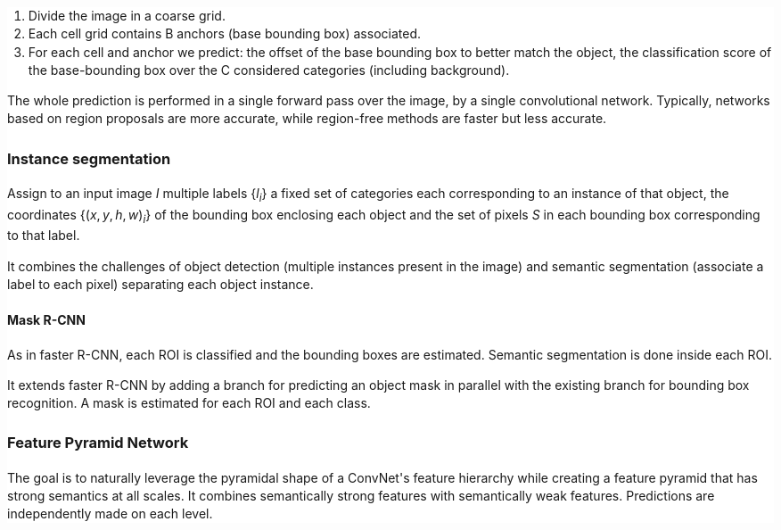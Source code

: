 1. Divide the image in a coarse grid.
2. Each cell grid contains B anchors (base bounding box) associated.
3. For each cell and anchor we predict: the offset of the base bounding box to better match the object, the classification score of the base-bounding box over the C considered categories (including background).

The whole prediction is performed in a single forward pass over the image, by a single convolutional network. Typically, networks based on region proposals are more accurate, while region-free methods are faster but less accurate.
### Instance segmentation
Assign to an input image $I$ multiple labels $\{l_i\}$ a fixed set of categories each corresponding to an instance of that object, the coordinates $\{(x, y, h, w)_i\}$ of the bounding box enclosing each object and the set of pixels $S$ in each bounding box corresponding to that label.

It combines the challenges of object detection (multiple instances present in the image) and semantic segmentation (associate a label to each pixel) separating each object instance.
#### Mask R-CNN
As in faster R-CNN, each ROI is classified and the bounding boxes are estimated. Semantic segmentation is done inside each ROI. 

It extends faster R-CNN by adding a branch for predicting an object mask in parallel with the existing branch for bounding box recognition. A mask is estimated for each ROI and each class.
### Feature Pyramid Network
The goal is to naturally leverage the pyramidal shape of a ConvNet's feature hierarchy while creating a feature pyramid that has strong semantics at all scales.
It combines semantically strong features with semantically weak features.
Predictions are independently made on each level.
